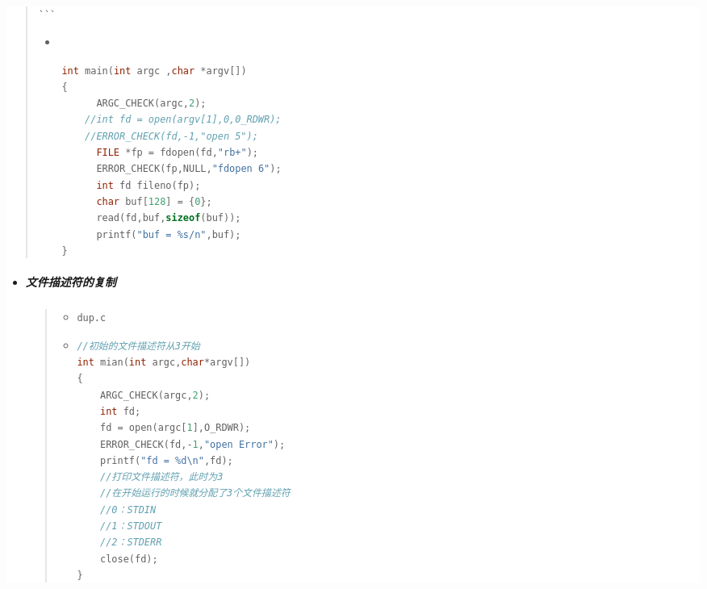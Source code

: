   >     ```
  >   
  >- 
  >   
  >```c
  >     int main(int argc ,char *argv[])
  >     {
  >           ARGC_CHECK(argc,2);
  >     	//int fd = open(argv[1],0,0_RDWR);
  >         //ERROR_CHECK(fd,-1,"open 5");
  >           FILE *fp = fdopen(fd,"rb+");
  >           ERROR_CHECK(fp,NULL,"fdopen 6");
  >           int fd fileno(fp);
  >           char buf[128] = {0};
  >           read(fd,buf,sizeof(buf));
  >           printf("buf = %s/n",buf);
  >     }
  > ```
  
- ##### 文件描述符的复制

  > - `dup.c`
  >
  > - ```c
  >   //初始的文件描述符从3开始
  >   int mian(int argc,char*argv[])
  >   {
  >       ARGC_CHECK(argc,2);
  >       int fd;
  >       fd = open(argc[1],O_RDWR);
  >       ERROR_CHECK(fd,-1,"open Error");
  >       printf("fd = %d\n",fd);
  >       //打印文件描述符，此时为3
  >       //在开始运行的时候就分配了3个文件描述符
  >       //0：STDIN
  >       //1：STDOUT
  >       //2：STDERR
  >       close(fd);
  >   }
  >   ```
  >
  >   
  >